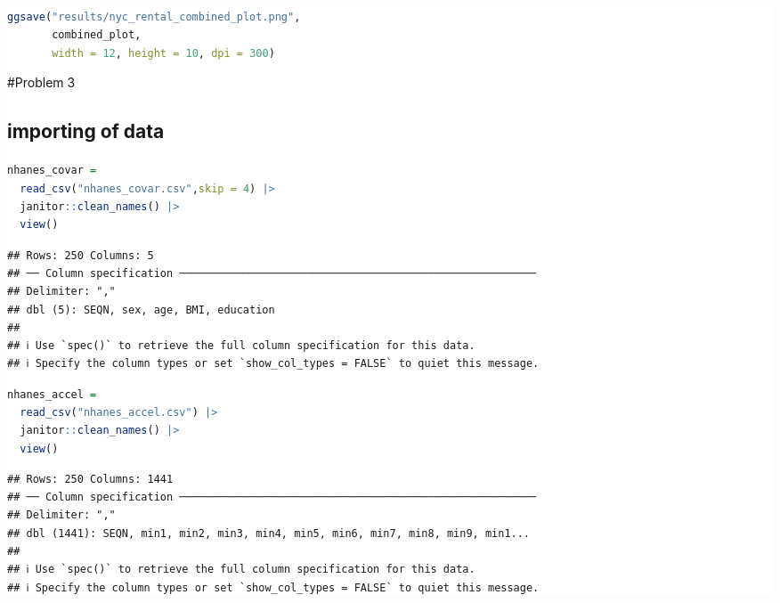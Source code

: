 ``` r
ggsave("results/nyc_rental_combined_plot.png",
       combined_plot,
       width = 12, height = 10, dpi = 300)
```

\#Problem 3

## importing of data

``` r
nhanes_covar = 
  read_csv("nhanes_covar.csv",skip = 4) |> 
  janitor::clean_names() |>
  view()
```

    ## Rows: 250 Columns: 5
    ## ── Column specification ────────────────────────────────────────────────────────
    ## Delimiter: ","
    ## dbl (5): SEQN, sex, age, BMI, education
    ## 
    ## ℹ Use `spec()` to retrieve the full column specification for this data.
    ## ℹ Specify the column types or set `show_col_types = FALSE` to quiet this message.

``` r
nhanes_accel = 
  read_csv("nhanes_accel.csv") |> 
  janitor::clean_names() |>
  view()
```

    ## Rows: 250 Columns: 1441
    ## ── Column specification ────────────────────────────────────────────────────────
    ## Delimiter: ","
    ## dbl (1441): SEQN, min1, min2, min3, min4, min5, min6, min7, min8, min9, min1...
    ## 
    ## ℹ Use `spec()` to retrieve the full column specification for this data.
    ## ℹ Specify the column types or set `show_col_types = FALSE` to quiet this message.

